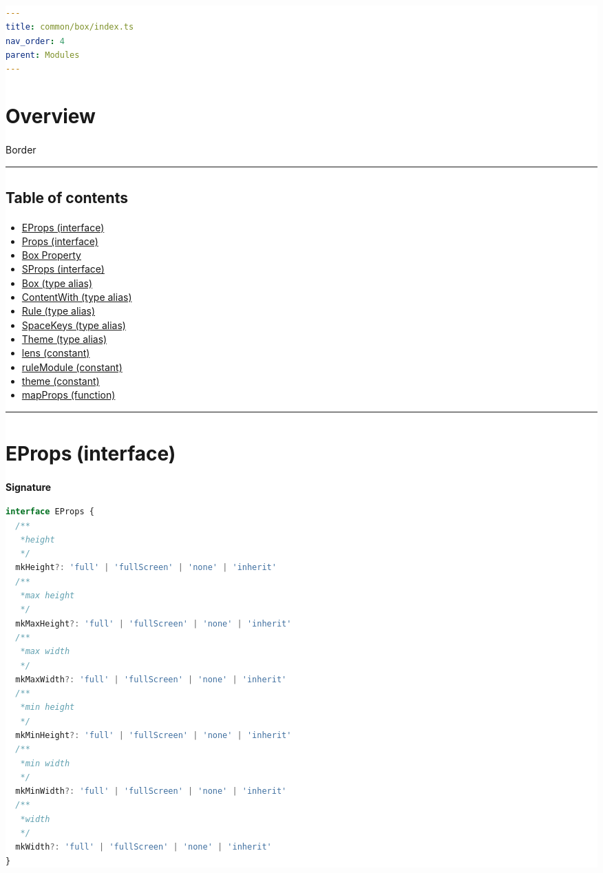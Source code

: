 ```yaml
---
title: common/box/index.ts
nav_order: 4
parent: Modules
---
```


# Overview

Border

---

<h2 class="text-delta">Table of contents</h2>

- [EProps (interface)](#eprops-interface)
- [Props (interface)](#props-interface)
- [Box Property](#box-property)
- [SProps (interface)](#sprops-interface)
- [Box (type alias)](#box-type-alias)
- [ContentWith (type alias)](#contentwith-type-alias)
- [Rule (type alias)](#rule-type-alias)
- [SpaceKeys (type alias)](#spacekeys-type-alias)
- [Theme (type alias)](#theme-type-alias)
- [lens (constant)](#lens-constant)
- [ruleModule (constant)](#rulemodule-constant)
- [theme (constant)](#theme-constant)
- [mapProps (function)](#mapprops-function)

---

# EProps (interface)

**Signature**

```ts
interface EProps {
  /**
   *height
   */
  mkHeight?: 'full' | 'fullScreen' | 'none' | 'inherit'
  /**
   *max height
   */
  mkMaxHeight?: 'full' | 'fullScreen' | 'none' | 'inherit'
  /**
   *max width
   */
  mkMaxWidth?: 'full' | 'fullScreen' | 'none' | 'inherit'
  /**
   *min height
   */
  mkMinHeight?: 'full' | 'fullScreen' | 'none' | 'inherit'
  /**
   *min width
   */
  mkMinWidth?: 'full' | 'fullScreen' | 'none' | 'inherit'
  /**
   *width
   */
  mkWidth?: 'full' | 'fullScreen' | 'none' | 'inherit'
}
```
